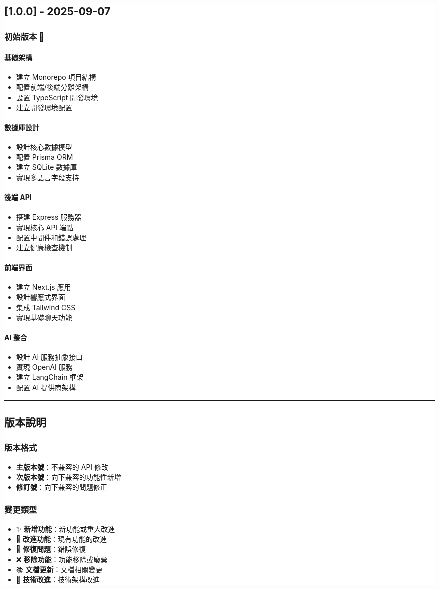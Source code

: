 ## [1.0.0] - 2025-09-07

### 初始版本 🎉

#### 基礎架構
- 建立 Monorepo 項目結構
- 配置前端/後端分離架構
- 設置 TypeScript 開發環境
- 建立開發環境配置

#### 數據庫設計
- 設計核心數據模型
- 配置 Prisma ORM
- 建立 SQLite 數據庫
- 實現多語言字段支持

#### 後端 API
- 搭建 Express 服務器
- 實現核心 API 端點
- 配置中間件和錯誤處理
- 建立健康檢查機制

#### 前端界面
- 建立 Next.js 應用
- 設計響應式界面
- 集成 Tailwind CSS
- 實現基礎聊天功能

#### AI 整合
- 設計 AI 服務抽象接口
- 實現 OpenAI 服務
- 建立 LangChain 框架
- 配置 AI 提供商架構

---

## 版本說明

### 版本格式
- **主版本號**：不兼容的 API 修改
- **次版本號**：向下兼容的功能性新增
- **修訂號**：向下兼容的問題修正

### 變更類型
- ✨ **新增功能**：新功能或重大改進
- 🔧 **改進功能**：現有功能的改進
- 🐛 **修復問題**：錯誤修復
- ❌ **移除功能**：功能移除或廢棄
- 📚 **文檔更新**：文檔相關變更
- 🚀 **技術改進**：技術架構改進
